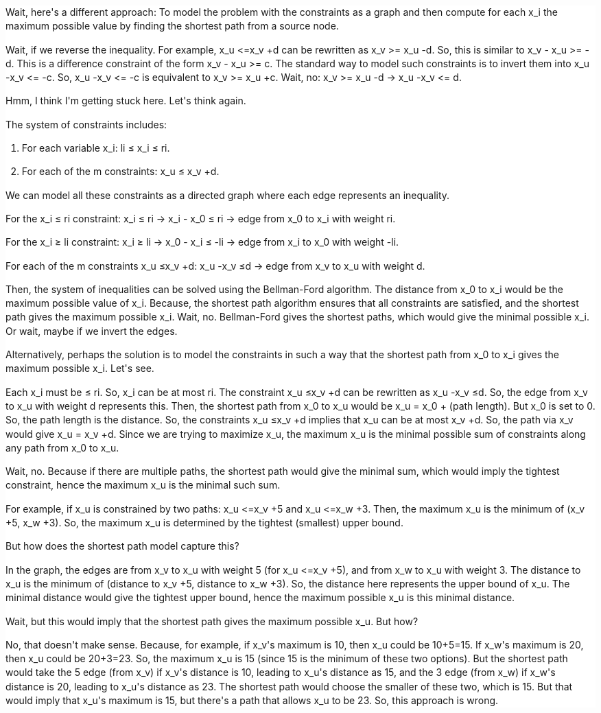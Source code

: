 Wait, here's a different approach: To model the problem with the constraints as a graph and then compute for each x_i the maximum possible value by finding the shortest path from a source node.

Wait, if we reverse the inequality. For example, x_u <=x_v +d can be rewritten as x_v >= x_u -d. So, this is similar to x_v - x_u >= -d. This is a difference constraint of the form x_v - x_u >= c. The standard way to model such constraints is to invert them into x_u -x_v <= -c. So, x_u -x_v <= -c is equivalent to x_v >= x_u +c. Wait, no: x_v >= x_u -d → x_u -x_v <= d.

Hmm, I think I'm getting stuck here. Let's think again.

The system of constraints includes:

1. For each variable x_i: li ≤ x_i ≤ ri.

2. For each of the m constraints: x_u ≤ x_v +d.

We can model all these constraints as a directed graph where each edge represents an inequality.

For the x_i ≤ ri constraint: x_i ≤ ri → x_i - x_0 ≤ ri → edge from x_0 to x_i with weight ri.

For the x_i ≥ li constraint: x_i ≥ li → x_0 - x_i ≤ -li → edge from x_i to x_0 with weight -li.

For each of the m constraints x_u ≤x_v +d: x_u -x_v ≤d → edge from x_v to x_u with weight d.

Then, the system of inequalities can be solved using the Bellman-Ford algorithm. The distance from x_0 to x_i would be the maximum possible value of x_i. Because, the shortest path algorithm ensures that all constraints are satisfied, and the shortest path gives the maximum possible x_i. Wait, no. Bellman-Ford gives the shortest paths, which would give the minimal possible x_i. Or wait, maybe if we invert the edges.

Alternatively, perhaps the solution is to model the constraints in such a way that the shortest path from x_0 to x_i gives the maximum possible x_i. Let's see.

Each x_i must be ≤ ri. So, x_i can be at most ri. The constraint x_u ≤x_v +d can be rewritten as x_u -x_v ≤d. So, the edge from x_v to x_u with weight d represents this. Then, the shortest path from x_0 to x_u would be x_u = x_0 + (path length). But x_0 is set to 0. So, the path length is the distance. So, the constraints x_u ≤x_v +d implies that x_u can be at most x_v +d. So, the path via x_v would give x_u = x_v +d. Since we are trying to maximize x_u, the maximum x_u is the minimal possible sum of constraints along any path from x_0 to x_u.

Wait, no. Because if there are multiple paths, the shortest path would give the minimal sum, which would imply the tightest constraint, hence the maximum x_u is the minimal such sum.

For example, if x_u is constrained by two paths: x_u <=x_v +5 and x_u <=x_w +3. Then, the maximum x_u is the minimum of (x_v +5, x_w +3). So, the maximum x_u is determined by the tightest (smallest) upper bound.

But how does the shortest path model capture this?

In the graph, the edges are from x_v to x_u with weight 5 (for x_u <=x_v +5), and from x_w to x_u with weight 3. The distance to x_u is the minimum of (distance to x_v +5, distance to x_w +3). So, the distance here represents the upper bound of x_u. The minimal distance would give the tightest upper bound, hence the maximum possible x_u is this minimal distance.

Wait, but this would imply that the shortest path gives the maximum possible x_u. But how?

No, that doesn't make sense. Because, for example, if x_v's maximum is 10, then x_u could be 10+5=15. If x_w's maximum is 20, then x_u could be 20+3=23. So, the maximum x_u is 15 (since 15 is the minimum of these two options). But the shortest path would take the 5 edge (from x_v) if x_v's distance is 10, leading to x_u's distance as 15, and the 3 edge (from x_w) if x_w's distance is 20, leading to x_u's distance as 23. The shortest path would choose the smaller of these two, which is 15. But that would imply that x_u's maximum is 15, but there's a path that allows x_u to be 23. So, this approach is wrong.
